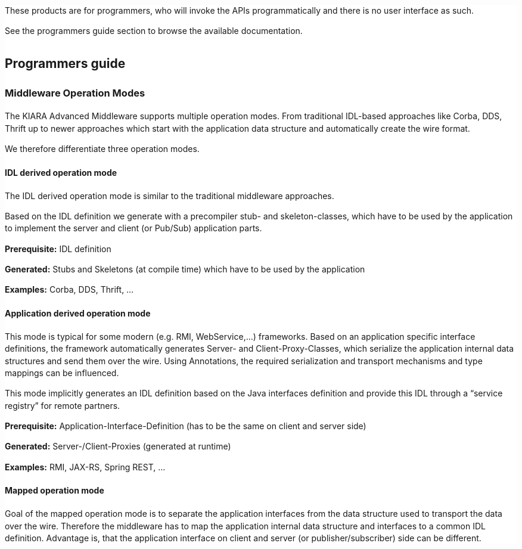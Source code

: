 These products are for programmers, who will invoke the APIs
programmatically and there is no user interface as such.

See the programmers guide section to browse the available documentation.

Programmers guide
-----------------

### Middleware Operation Modes

The KIARA Advanced Middleware supports multiple operation modes. From
traditional IDL-based approaches like Corba, DDS, Thrift up to newer
approaches which start with the application data structure and
automatically create the wire format.

We therefore differentiate three operation modes.

#### IDL derived operation mode

The IDL derived operation mode is similar to the traditional middleware
approaches.

Based on the IDL definition we generate with a precompiler stub- and
skeleton-classes, which have to be used by the application to implement
the server and client (or Pub/Sub) application parts.

**Prerequisite:** IDL definition

**Generated:** Stubs and Skeletons (at compile time) which have to be
used by the application

**Examples:** Corba, DDS, Thrift, …

#### Application derived operation mode

This mode is typical for some modern (e.g. RMI, WebService,...)
frameworks. Based on an application specific interface definitions, the
framework automatically generates Server- and Client-Proxy-Classes,
which serialize the application internal data structures and send them
over the wire. Using Annotations, the required serialization and
transport mechanisms and type mappings can be influenced.

This mode implicitly generates an IDL definition based on the Java
interfaces definition and provide this IDL through a “service registry”
for remote partners.

**Prerequisite:** Application-Interface-Definition (has to be the same
on client and server side)

**Generated:** Server-/Client-Proxies (generated at runtime)

**Examples:** RMI, JAX-RS, Spring REST, …

#### Mapped operation mode

Goal of the mapped operation mode is to separate the application
interfaces from the data structure used to transport the data over the
wire. Therefore the middleware has to map the application internal data
structure and interfaces to a common IDL definition. Advantage is, that
the application interface on client and server (or publisher/subscriber)
side can be different.
